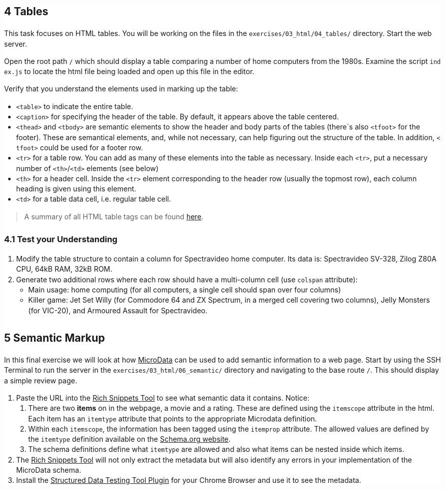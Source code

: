 ## 4 Tables

This task focuses on HTML tables. You will be working on the files in the `exercises/03_html/04_tables/` directory. Start the web server.

Open the root path `/` which should display a table comparing a number of home computers from the 1980s. Examine the script `index.js` to locate the html file being loaded and open up this file in the editor.

Verify that you understand the elements used in marking up the table:

- `<table>` to indicate the entire table.
- `<caption>` for specifying the header of the table. By default, it appears above the table centered.
- `<thead>` and `<tbody>` are semantic elements to  show the header and body parts of the tables (there´s also `<tfoot>` for the footer). These are semantical elements, and, while not necessary, can help figuring out the structure of the table. In addition, `<tfoot>` could be used for a footer row.
- `<tr>` for a table row. You can add as many of these elements into the table as necessary. Inside each `<tr>`, put a necessary number of `<th>`/`<td>` elements (see below)
- `<th>` for a header cell. Inside the `<tr>` element corresponding to the header row (usually the topmost row), each column heading is given using this element.
- `<td>` for a table data cell, i.e. regular table cell.

> A summary of all HTML table tags can be found [here](http://www.w3schools.com/html/html_tables.asp).

### 4.1 Test your Understanding

1. Modify the table structure to contain a column for Spectravideo home computer. Its data is: Spectravideo SV-328, Zilog Z80A CPU, 64kB RAM, 32kB ROM.
2. Generate two additional rows where each row should have a multi-column cell (use `colspan` attribute):
    - Main usage: home computing (for all computers, a single cell should span over four columns)
    - Killer game: Jet Set Willy (for Commodore 64 and ZX Spectrum, in a merged cell covering two columns), Jelly Monsters (for VIC-20), and  Armoured Assault for Spectravideo.

## 5 Semantic Markup

In this final exercise we will look at how [MicroData](https://developer.mozilla.org/en-US/docs/Web/HTML/Microdata) can be used to add semantic information to a web page. Start by using the SSH Terminal to run the server in the `exercises/03_html/06_semantic/` directory and navigating to the base route `/`. This should display a simple review page.

1. Paste the URL into the [Rich Snippets Tool](http://www.google.com/webmasters/tools/richsnippets) to see what semantic data it contains. Notice:
    1. There are two **items** on in the webpage, a movie and a rating. These are defined using the `itemscope` attribute in the html. Each item has an `itemtype` attribute that points to the appropriate Microdata definition.
    2. Within each `itemscope`, the information has been tagged using the `itemprop` attribute. The allowed values are defined by the `itemtype` definition available on the [Schema.org website](http://schema.org/docs/full.html).
    3. The schema definitions define what `itemtype` are allowed and also what items can be nested inside which items.
2. The [Rich Snippets Tool](http://www.google.com/webmasters/tools/richsnippets) will not only extract the metadata but will also identify any errors in your implementation of the MicroData schema.
3. Install the [Structured Data Testing Tool Plugin](https://chrome.google.com/webstore/detail/structured-data-testing-t/kfdjeigpgagildmolfanniafmplnplpl/related?hl=en) for your Chrome Browser and use it to see the metadata.
